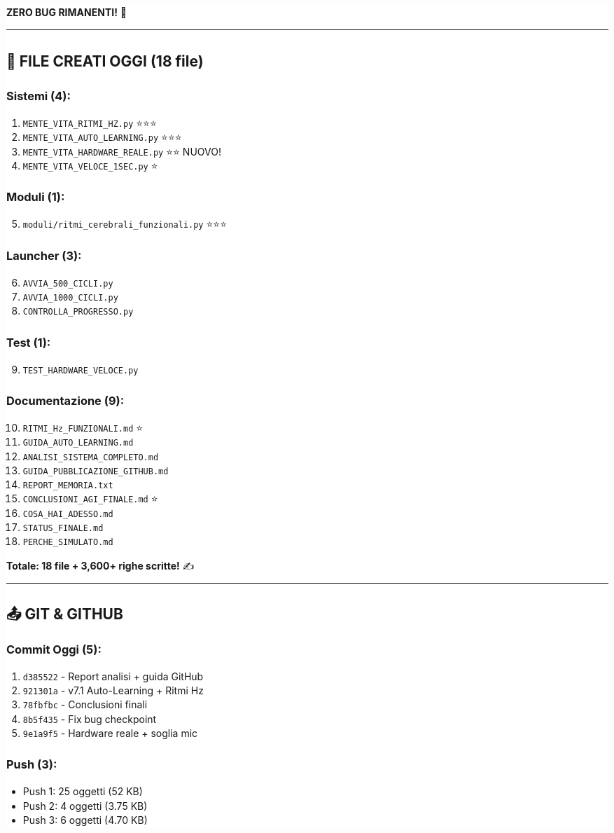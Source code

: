**ZERO BUG RIMANENTI!** 🎊

---

## 📁 FILE CREATI OGGI (18 file)

### Sistemi (4):
1. `MENTE_VITA_RITMI_HZ.py` ⭐⭐⭐
2. `MENTE_VITA_AUTO_LEARNING.py` ⭐⭐⭐
3. `MENTE_VITA_HARDWARE_REALE.py` ⭐⭐ NUOVO!
4. `MENTE_VITA_VELOCE_1SEC.py` ⭐

### Moduli (1):
5. `moduli/ritmi_cerebrali_funzionali.py` ⭐⭐⭐

### Launcher (3):
6. `AVVIA_500_CICLI.py`
7. `AVVIA_1000_CICLI.py`
8. `CONTROLLA_PROGRESSO.py`

### Test (1):
9. `TEST_HARDWARE_VELOCE.py`

### Documentazione (9):
10. `RITMI_Hz_FUNZIONALI.md` ⭐
11. `GUIDA_AUTO_LEARNING.md`
12. `ANALISI_SISTEMA_COMPLETO.md`
13. `GUIDA_PUBBLICAZIONE_GITHUB.md`
14. `REPORT_MEMORIA.txt`
15. `CONCLUSIONI_AGI_FINALE.md` ⭐
16. `COSA_HAI_ADESSO.md`
17. `STATUS_FINALE.md`
18. `PERCHE_SIMULATO.md`

**Totale: 18 file + 3,600+ righe scritte!** ✍️

---

## 📤 GIT & GITHUB

### Commit Oggi (5):
1. `d385522` - Report analisi + guida GitHub
2. `921301a` - v7.1 Auto-Learning + Ritmi Hz  
3. `78fbfbc` - Conclusioni finali
4. `8b5f435` - Fix bug checkpoint
5. `9e1a9f5` - Hardware reale + soglia mic

### Push (3):
- Push 1: 25 oggetti (52 KB)
- Push 2: 4 oggetti (3.75 KB)
- Push 3: 6 oggetti (4.70 KB)
